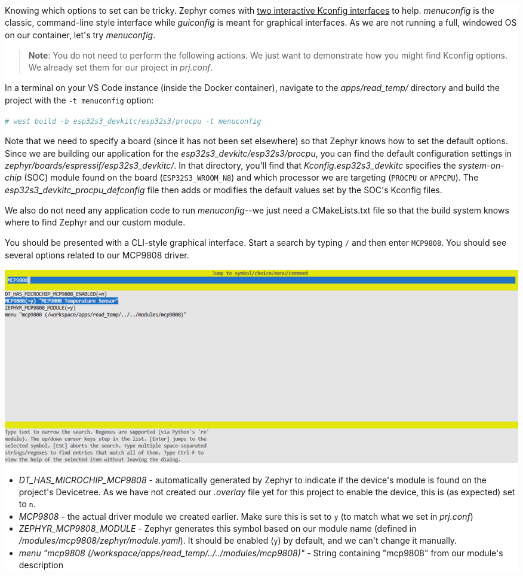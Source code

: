 Knowing which options to set can be tricky. Zephyr comes with [two interactive Kconfig interfaces](https://docs.zephyrproject.org/latest/build/kconfig/menuconfig.html) to help. *menuconfig* is the classic, command-line style interface while *guiconfig* is meant for graphical interfaces. As we are not running a full, windowed OS on our container, let's try *menuconfig*.

> **Note**: You do not need to perform the following actions. We just want to demonstrate how you might find Kconfig options. We already set them for our project in *prj.conf*.

In a terminal on your VS Code instance (inside the Docker container), navigate to the *apps/read_temp/* directory and build the project with the `-t menuconfig` option:

```sh
# west build -b esp32s3_devkitc/esp32s3/procpu -t menuconfig
```

Note that we need to specify a board (since it has not been set elsewhere) so that Zephyr knows how to set the default options. Since we are building our application for the *esp32s3_devkitc/esp32s3/procpu*, you can find the default configuration settings in *zephyr/boards/espressif/esp32s3_devkitc/*. In that directory, you'll find that *Kconfig.esp32s3_devkitc* specifies the *system-on-chip* (SOC) module found on the board (`ESP32S3_WROOM_N8`) and which processor we are targeting (`PROCPU` or `APPCPU`). The *esp32s3_devkitc_procpu_defconfig* file then adds or modifies the default values set by the SOC's Kconfig files.

We also do not need any application code to run *menuconfig*--we just need a CMakeLists.txt file so that the build system knows where to find Zephyr and our custom module.

You should be presented with a CLI-style graphical interface. Start a search by typing `/` and then enter `MCP9808`. You should see several options related to our MCP9808 driver.

![Menuconfig search](.images/zephyr-kconfig-search.jpg)

 * *DT_HAS_MICROCHIP_MCP9808* - automatically generated by Zephyr to indicate if the device's module is found on the project's Devicetree. As we have not created our *.overlay* file yet for this project to enable the device, this is (as expected) set to `n`.
 * *MCP9808* - the actual driver module we created earlier. Make sure this is set to `y` (to match what we set in *prj.conf*)
 * *ZEPHYR_MCP9808_MODULE* - Zephyr generates this symbol based on our module name (defined in */modules/mcp9808/zephyr/module.yaml*). It should be enabled (`y`) by default, and we can't change it manually.
 * *menu "mcp9808 (/workspace/apps/read_temp/../../modules/mcp9808)"* - String containing "mcp9808" from our module's description

